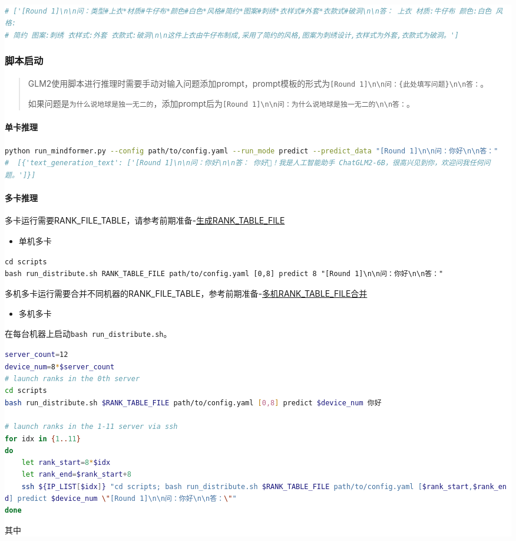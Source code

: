 ```python
# ['[Round 1]\n\n问：类型#上衣*材质#牛仔布*颜色#白色*风格#简约*图案#刺绣*衣样式#外套*衣款式#破洞\n\n答： 上衣 材质:牛仔布 颜色:白色 风格:
# 简约 图案:刺绣 衣样式:外套 衣款式:破洞\n\n这件上衣由牛仔布制成,采用了简约的风格,图案为刺绣设计,衣样式为外套,衣款式为破洞。']
```

### 脚本启动

> GLM2使用脚本进行推理时需要手动对输入问题添加prompt，prompt模板的形式为`[Round 1]\n\n问：{此处填写问题}\n\n答：`。
>
> 如果问题是`为什么说地球是独一无二的`，添加prompt后为`[Round 1]\n\n问：为什么说地球是独一无二的\n\n答：`。

#### 单卡推理

```bash
python run_mindformer.py --config path/to/config.yaml --run_mode predict --predict_data "[Round 1]\n\n问：你好\n\n答："
#  [{'text_generation_text': ['[Round 1]\n\n问：你好\n\n答： 你好👋！我是人工智能助手 ChatGLM2-6B，很高兴见到你，欢迎问我任何问题。']}]
```

#### 多卡推理

多卡运行需要RANK_FILE_TABLE，请参考前期准备-[生成RANK_TABLE_FILE](#生成ranktablefile)

- 单机多卡

```shell
cd scripts
bash run_distribute.sh RANK_TABLE_FILE path/to/config.yaml [0,8] predict 8 "[Round 1]\n\n问：你好\n\n答："
```

多机多卡运行需要合并不同机器的RANK_FILE_TABLE，参考前期准备-[多机RANK_TABLE_FILE合并](#多机ranktablefile合并)

- 多机多卡

在每台机器上启动`bash run_distribute.sh`。

```bash
server_count=12
device_num=8*$server_count
# launch ranks in the 0th server
cd scripts
bash run_distribute.sh $RANK_TABLE_FILE path/to/config.yaml [0,8] predict $device_num 你好

# launch ranks in the 1-11 server via ssh
for idx in {1..11}
do
    let rank_start=8*$idx
    let rank_end=$rank_start+8
    ssh ${IP_LIST[$idx]} "cd scripts; bash run_distribute.sh $RANK_TABLE_FILE path/to/config.yaml [$rank_start,$rank_end] predict $device_num \"[Round 1]\n\n问：你好\n\n答：\""
done
```

其中
